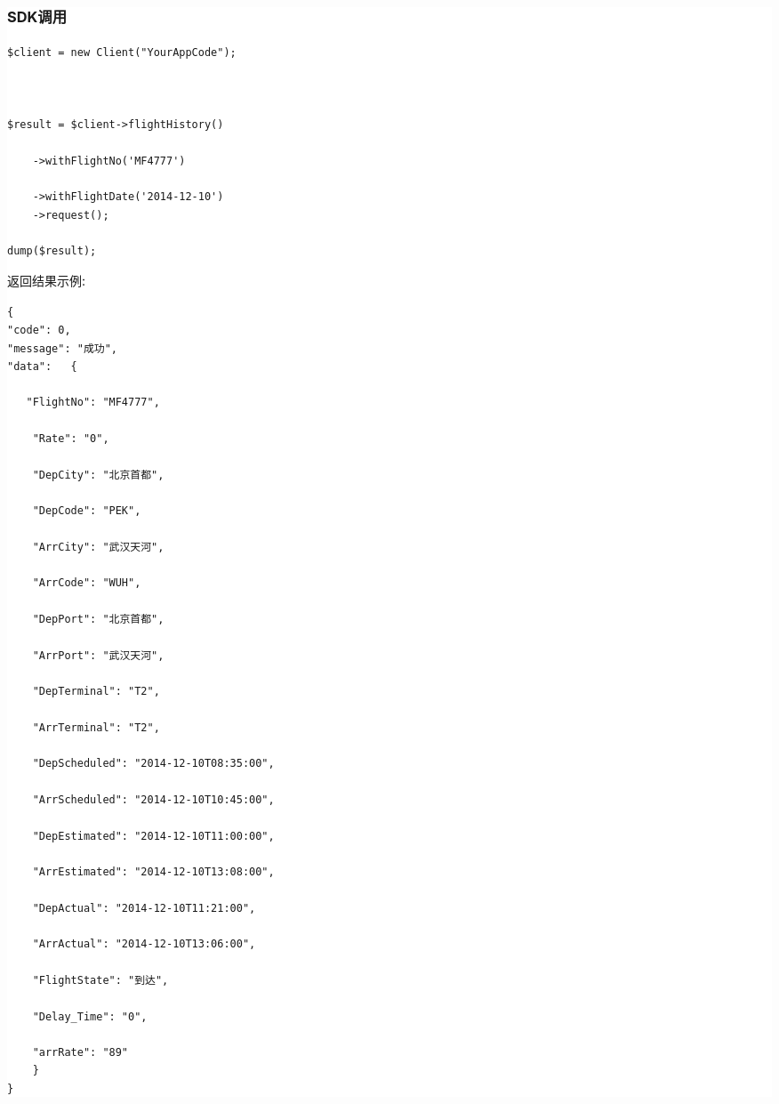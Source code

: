 ### SDK调用

```
$client = new Client("YourAppCode");



$result = $client->flightHistory()

    ->withFlightNo('MF4777')

    ->withFlightDate('2014-12-10')
    ->request();

dump($result);
```
返回结果示例:

```
{
"code": 0,
"message": "成功",
"data":   {

   "FlightNo": "MF4777",

    "Rate": "0",

    "DepCity": "北京首都",

    "DepCode": "PEK",

    "ArrCity": "武汉天河",

    "ArrCode": "WUH",

    "DepPort": "北京首都",

    "ArrPort": "武汉天河",

    "DepTerminal": "T2",

    "ArrTerminal": "T2",

    "DepScheduled": "2014-12-10T08:35:00",

    "ArrScheduled": "2014-12-10T10:45:00",

    "DepEstimated": "2014-12-10T11:00:00",

    "ArrEstimated": "2014-12-10T13:08:00",

    "DepActual": "2014-12-10T11:21:00",

    "ArrActual": "2014-12-10T13:06:00",

    "FlightState": "到达",

    "Delay_Time": "0",

    "arrRate": "89"
    }
}
```
